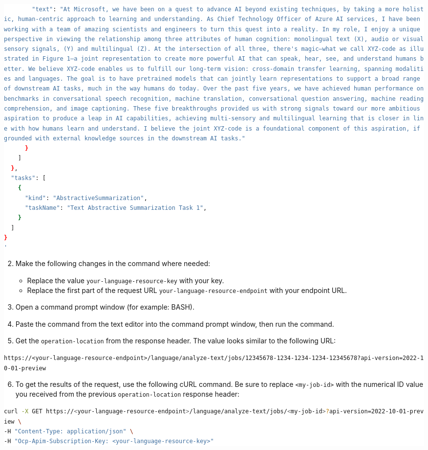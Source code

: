 ```bash
        "text": "At Microsoft, we have been on a quest to advance AI beyond existing techniques, by taking a more holistic, human-centric approach to learning and understanding. As Chief Technology Officer of Azure AI services, I have been working with a team of amazing scientists and engineers to turn this quest into a reality. In my role, I enjoy a unique perspective in viewing the relationship among three attributes of human cognition: monolingual text (X), audio or visual sensory signals, (Y) and multilingual (Z). At the intersection of all three, there's magic—what we call XYZ-code as illustrated in Figure 1—a joint representation to create more powerful AI that can speak, hear, see, and understand humans better. We believe XYZ-code enables us to fulfill our long-term vision: cross-domain transfer learning, spanning modalities and languages. The goal is to have pretrained models that can jointly learn representations to support a broad range of downstream AI tasks, much in the way humans do today. Over the past five years, we have achieved human performance on benchmarks in conversational speech recognition, machine translation, conversational question answering, machine reading comprehension, and image captioning. These five breakthroughs provided us with strong signals toward our more ambitious aspiration to produce a leap in AI capabilities, achieving multi-sensory and multilingual learning that is closer in line with how humans learn and understand. I believe the joint XYZ-code is a foundational component of this aspiration, if grounded with external knowledge sources in the downstream AI tasks."
      }
    ]
  },
  "tasks": [
    {
      "kind": "AbstractiveSummarization",
      "taskName": "Text Abstractive Summarization Task 1",
    }
  ]
}
'
```

2. Make the following changes in the command where needed:
    - Replace the value `your-language-resource-key` with your key.
    - Replace the first part of the request URL `your-language-resource-endpoint` with your endpoint URL.

3. Open a command prompt window (for example: BASH).

4. Paste the command from the text editor into the command prompt window, then run the command.

5. Get the `operation-location` from the response header. The value looks similar to the following URL:

```http
https://<your-language-resource-endpoint>/language/analyze-text/jobs/12345678-1234-1234-1234-12345678?api-version=2022-10-01-preview
```

6. To get the results of the request, use the following cURL command. Be sure to replace `<my-job-id>` with the numerical ID value you received from the previous `operation-location` response header:

```bash
curl -X GET https://<your-language-resource-endpoint>/language/analyze-text/jobs/<my-job-id>?api-version=2022-10-01-preview \
-H "Content-Type: application/json" \
-H "Ocp-Apim-Subscription-Key: <your-language-resource-key>"
```
